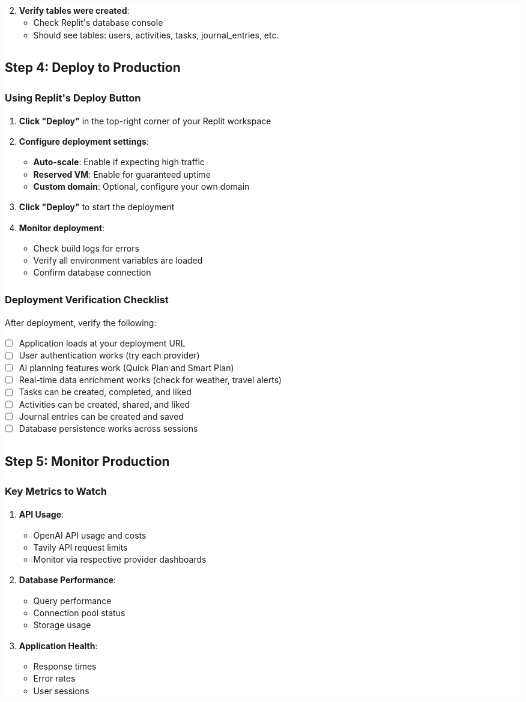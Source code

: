 2. **Verify tables were created**:
   - Check Replit's database console
   - Should see tables: users, activities, tasks, journal_entries, etc.

## Step 4: Deploy to Production

### Using Replit's Deploy Button

1. **Click "Deploy"** in the top-right corner of your Replit workspace

2. **Configure deployment settings**:
   - **Auto-scale**: Enable if expecting high traffic
   - **Reserved VM**: Enable for guaranteed uptime
   - **Custom domain**: Optional, configure your own domain

3. **Click "Deploy"** to start the deployment

4. **Monitor deployment**:
   - Check build logs for errors
   - Verify all environment variables are loaded
   - Confirm database connection

### Deployment Verification Checklist

After deployment, verify the following:

- [ ] Application loads at your deployment URL
- [ ] User authentication works (try each provider)
- [ ] AI planning features work (Quick Plan and Smart Plan)
- [ ] Real-time data enrichment works (check for weather, travel alerts)
- [ ] Tasks can be created, completed, and liked
- [ ] Activities can be created, shared, and liked
- [ ] Journal entries can be created and saved
- [ ] Database persistence works across sessions

## Step 5: Monitor Production

### Key Metrics to Watch

1. **API Usage**:
   - OpenAI API usage and costs
   - Tavily API request limits
   - Monitor via respective provider dashboards

2. **Database Performance**:
   - Query performance
   - Connection pool status
   - Storage usage

3. **Application Health**:
   - Response times
   - Error rates
   - User sessions
